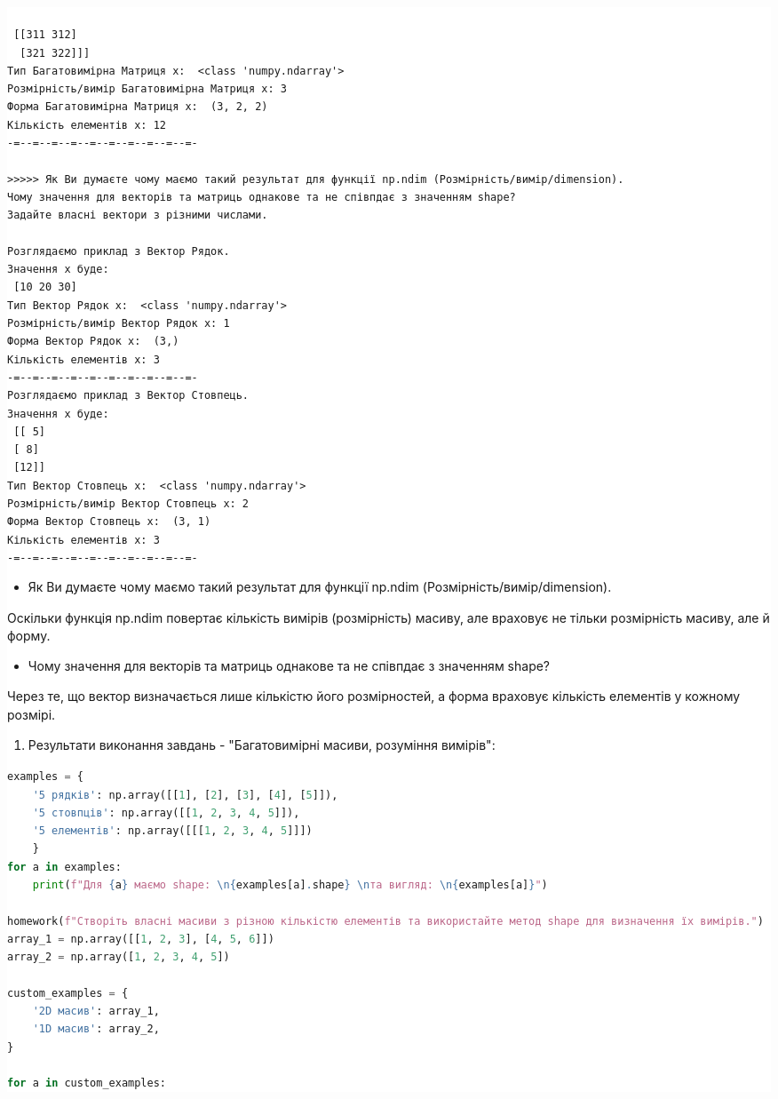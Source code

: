 ```text

 [[311 312]
  [321 322]]]
Тип Багатовимірна Матриця x:  <class 'numpy.ndarray'>
Розмірність/вимір Багатовимірна Матриця x: 3
Форма Багатовимірна Матриця x:  (3, 2, 2)
Кількість елементів х: 12
-=--=--=--=--=--=--=--=--=--=-

>>>>> Як Ви думаєте чому маємо такий результат для функції np.ndim (Розмірність/вимір/dimension).
Чому значення для векторів та матриць однакове та не співпдає з значенням shape?
Задайте власні вектори з різними числами. 

Розглядаємо приклад з Вектор Рядок. 
Значення x буде: 
 [10 20 30]
Тип Вектор Рядок x:  <class 'numpy.ndarray'>
Розмірність/вимір Вектор Рядок x: 1
Форма Вектор Рядок x:  (3,)
Кількість елементів х: 3
-=--=--=--=--=--=--=--=--=--=-
Розглядаємо приклад з Вектор Стовпець. 
Значення x буде: 
 [[ 5]
 [ 8]
 [12]]
Тип Вектор Стовпець x:  <class 'numpy.ndarray'>
Розмірність/вимір Вектор Стовпець x: 2
Форма Вектор Стовпець x:  (3, 1)
Кількість елементів х: 3
-=--=--=--=--=--=--=--=--=--=-
```

- Як Ви думаєте чому маємо такий результат для функції np.ndim (Розмірність/вимір/dimension).

Оскільки функція np.ndim повертає кількість вимірів (розмірність) масиву, але враховує не тільки розмірність масиву, але й форму.

- Чому значення для векторів та матриць однакове та не співпдає з значенням shape?

Через те, що вектор визначається лише кількістю його розмірностей, а форма враховує кількість елементів у кожному розмірі.

1. Результати виконання завдань - "Багатовимірні масиви, розуміння вимірів":

```py
examples = {
    '5 рядків': np.array([[1], [2], [3], [4], [5]]), 
    '5 стовпців': np.array([[1, 2, 3, 4, 5]]),
    '5 елементів': np.array([[[1, 2, 3, 4, 5]]])
    }
for a in examples:
    print(f"Для {a} маємо shape: \n{examples[a].shape} \nта вигляд: \n{examples[a]}")

homework(f"Створіть власні масиви з різною кількістю елементів та використайте метод shape для визначення їх вимірів.")
array_1 = np.array([[1, 2, 3], [4, 5, 6]]) 
array_2 = np.array([1, 2, 3, 4, 5])          

custom_examples = {
    '2D масив': array_1,
    '1D масив': array_2,
}

for a in custom_examples:
```